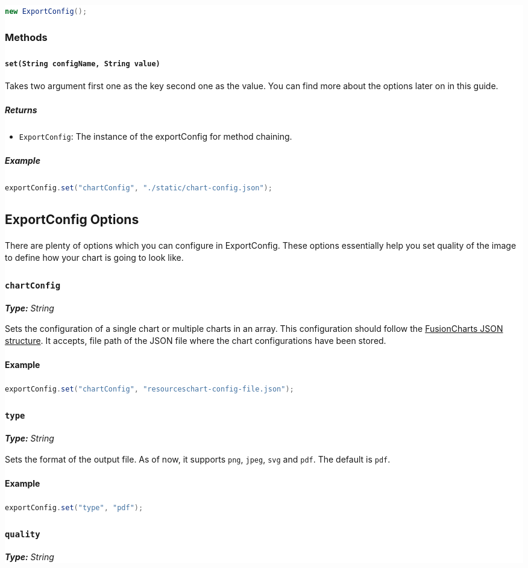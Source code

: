 ```java
new ExportConfig();
```

### Methods

#### `set(String configName, String value)`

Takes two argument first one as the key second one as the value. You can find more about the options later on in this guide.

##### Returns

-  `ExportConfig`: The instance of the exportConfig for method chaining.

##### Example

```java
exportConfig.set("chartConfig", "./static/chart-config.json");
```

## ExportConfig Options

There are plenty of options which you can configure in ExportConfig. These options essentially help you set quality of the image to define how your chart is going to look like.

### `chartConfig`

_**Type:** String_

Sets the configuration of a single chart or multiple charts in an array. This configuration should follow the [FusionCharts JSON structure](https://www.fusioncharts.com/dev/chart-attributes/). It accepts, file path of the JSON file where the chart configurations have been stored.

#### Example

```java
exportConfig.set("chartConfig", "resourceschart-config-file.json");
```

### `type`

_**Type:** String_

Sets the format of the output file. As of now, it supports `png`, `jpeg`, `svg` and `pdf`. The default is `pdf`.

#### Example

```java
exportConfig.set("type", "pdf");
```

### `quality`

_**Type:** String_
